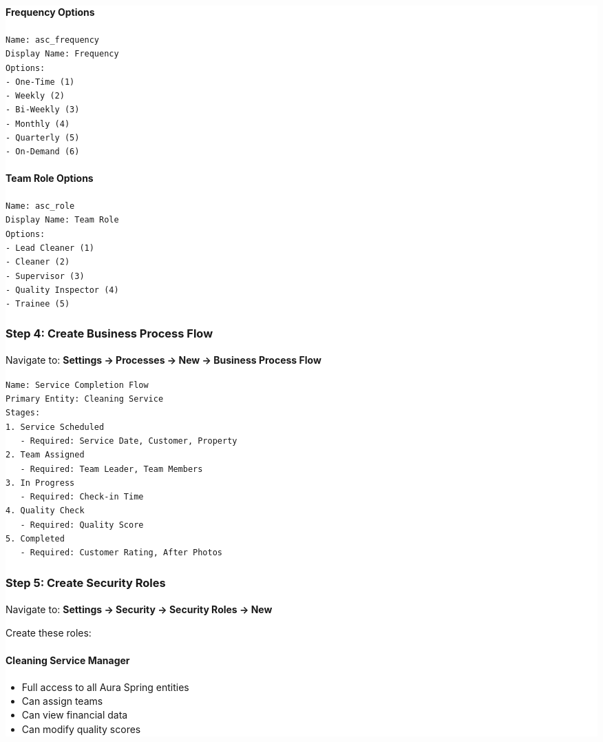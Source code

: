 #### Frequency Options
```
Name: asc_frequency
Display Name: Frequency
Options:
- One-Time (1)
- Weekly (2)
- Bi-Weekly (3)
- Monthly (4)
- Quarterly (5)
- On-Demand (6)
```

#### Team Role Options
```
Name: asc_role
Display Name: Team Role
Options:
- Lead Cleaner (1)
- Cleaner (2)
- Supervisor (3)
- Quality Inspector (4)
- Trainee (5)
```

### Step 4: Create Business Process Flow

Navigate to: **Settings → Processes → New → Business Process Flow**

```
Name: Service Completion Flow
Primary Entity: Cleaning Service
Stages:
1. Service Scheduled
   - Required: Service Date, Customer, Property
2. Team Assigned
   - Required: Team Leader, Team Members
3. In Progress
   - Required: Check-in Time
4. Quality Check
   - Required: Quality Score
5. Completed
   - Required: Customer Rating, After Photos
```

### Step 5: Create Security Roles

Navigate to: **Settings → Security → Security Roles → New**

Create these roles:

#### Cleaning Service Manager
- Full access to all Aura Spring entities
- Can assign teams
- Can view financial data
- Can modify quality scores
